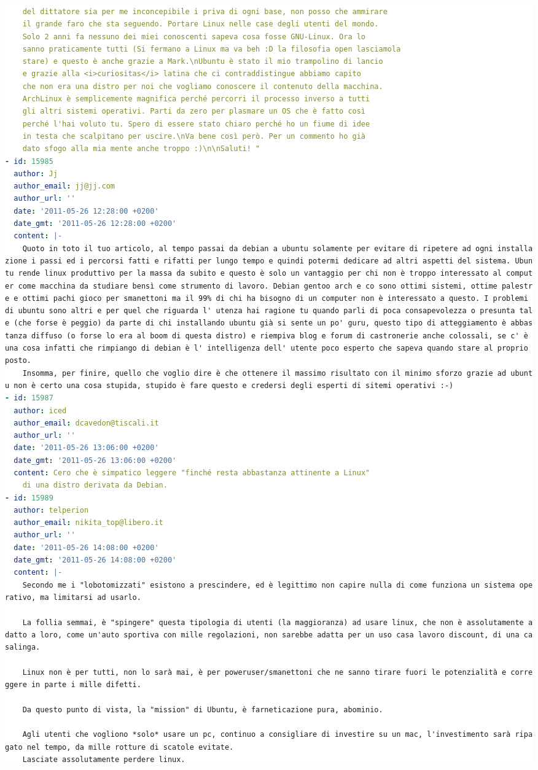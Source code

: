 ```yaml
    del dittatore sia per me inconcepibile i priva di ogni base, non posso che ammirare
    il grande faro che sta seguendo. Portare Linux nelle case degli utenti del mondo.
    Solo 2 anni fa nessuno dei miei conoscenti sapeva cosa fosse GNU-Linux. Ora lo
    sanno praticamente tutti (Si fermano a Linux ma va beh :D la filosofia open lasciamola
    stare) e questo è anche grazie a Mark.\nUbuntu è stato il mio trampolino di lancio
    e grazie alla <i>curiositas</i> latina che ci contraddistingue abbiamo capito
    che non era una distro per noi che vogliamo conoscere il contenuto della macchina.
    ArchLinux è semplicemente magnifica perché percorri il processo inverso a tutti
    gli altri sistemi operativi. Parti da zero per plasmare un OS che è fatto così
    perché l'hai voluto tu. Spero di essere stato chiaro perché ho un fiume di idee
    in testa che scalpitano per uscire.\nVa bene così però. Per un commento ho già
    dato sfogo alla mia mente anche troppo :)\n\nSaluti! "
- id: 15985
  author: Jj
  author_email: jj@jj.com
  author_url: ''
  date: '2011-05-26 12:28:00 +0200'
  date_gmt: '2011-05-26 12:28:00 +0200'
  content: |-
    Quoto in toto il tuo articolo, al tempo passai da debian a ubuntu solamente per evitare di ripetere ad ogni installazione i passi ed i percorsi fatti e rifatti per lungo tempo e quindi potermi dedicare ad altri aspetti del sistema. Ubuntu rende linux produttivo per la massa da subito e questo è solo un vantaggio per chi non è troppo interessato al computer come macchina da studiare bensì come strumento di lavoro. Debian gentoo arch e co sono ottimi sistemi, ottime palestre e ottimi pachi gioco per smanettoni ma il 99% di chi ha bisogno di un computer non è interessato a questo. I problemi di ubuntu sono altri e per quel che riguarda l' utenza hai ragione tu quando parli di poca consapevolezza o presunta tale (che forse è peggio) da parte di chi installando ubuntu già si sente un po' guru, questo tipo di atteggiamento è abbastanza diffuso (o forse lo era al boom di questa distro) e riempiva blog e forum di castronerie anche colossali, se c' è una cosa infatti che rimpiango di debian è l' intelligenza dell' utente poco esperto che sapeva quando stare al proprio posto.
    Insomma, per finire, quello che voglio dire è che ottenere il massimo risultato con il minimo sforzo grazie ad ubuntu non è certo una cosa stupida, stupido è fare questo e credersi degli esperti di sitemi operativi :-) 
- id: 15987
  author: iced
  author_email: dcavedon@tiscali.it
  author_url: ''
  date: '2011-05-26 13:06:00 +0200'
  date_gmt: '2011-05-26 13:06:00 +0200'
  content: Cero che è simpatico leggere "finché resta abbastanza attinente a Linux"
    di una distro derivata da Debian.
- id: 15989
  author: telperion
  author_email: nikita_top@libero.it
  author_url: ''
  date: '2011-05-26 14:08:00 +0200'
  date_gmt: '2011-05-26 14:08:00 +0200'
  content: |-
    Secondo me i "lobotomizzati" esistono a prescindere, ed è legittimo non capire nulla di come funziona un sistema operativo, ma limitarsi ad usarlo.

    La follia semmai, è "spingere" questa tipologia di utenti (la maggioranza) ad usare linux, che non è assolutamente adatto a loro, come un'auto sportiva con mille regolazioni, non sarebbe adatta per un uso casa lavoro discount, di una casalinga.

    Linux non è per tutti, non lo sarà mai, è per poweruser/smanettoni che ne sanno tirare fuori le potenzialità e correggere in parte i mille difetti.

    Da questo punto di vista, la "mission" di Ubuntu, è farneticazione pura, abominio.

    Agli utenti che vogliono *solo* usare un pc, continuo a consigliare di investire su un mac, l'investimento sarà ripagato nel tempo, da mille rotture di scatole evitate.
    Lasciate assolutamente perdere linux.
```